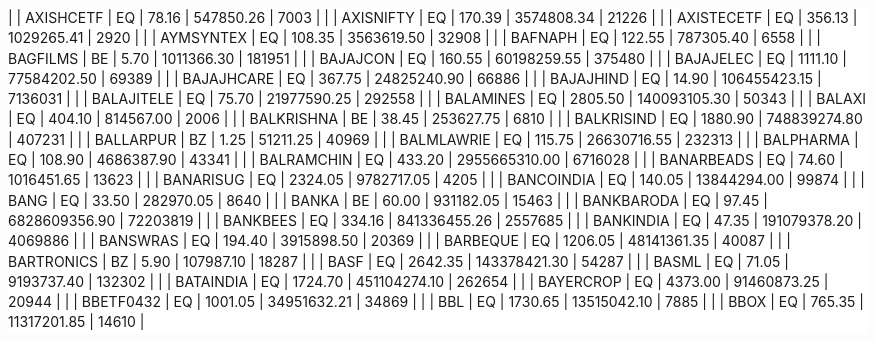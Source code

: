 |  | AXISHCETF | EQ | 78.16 | 547850.26 | 7003 |
|  | AXISNIFTY | EQ | 170.39 | 3574808.34 | 21226 |
|  | AXISTECETF | EQ | 356.13 | 1029265.41 | 2920 |
|  | AYMSYNTEX | EQ | 108.35 | 3563619.50 | 32908 |
|  | BAFNAPH | EQ | 122.55 | 787305.40 | 6558 |
|  | BAGFILMS | BE | 5.70 | 1011366.30 | 181951 |
|  | BAJAJCON | EQ | 160.55 | 60198259.55 | 375480 |
|  | BAJAJELEC | EQ | 1111.10 | 77584202.50 | 69389 |
|  | BAJAJHCARE | EQ | 367.75 | 24825240.90 | 66886 |
|  | BAJAJHIND | EQ | 14.90 | 106455423.15 | 7136031 |
|  | BALAJITELE | EQ | 75.70 | 21977590.25 | 292558 |
|  | BALAMINES | EQ | 2805.50 | 140093105.30 | 50343 |
|  | BALAXI | EQ | 404.10 | 814567.00 | 2006 |
|  | BALKRISHNA | BE | 38.45 | 253627.75 | 6810 |
|  | BALKRISIND | EQ | 1880.90 | 748839274.80 | 407231 |
|  | BALLARPUR | BZ | 1.25 | 51211.25 | 40969 |
|  | BALMLAWRIE | EQ | 115.75 | 26630716.55 | 232313 |
|  | BALPHARMA | EQ | 108.90 | 4686387.90 | 43341 |
|  | BALRAMCHIN | EQ | 433.20 | 2955665310.00 | 6716028 |
|  | BANARBEADS | EQ | 74.60 | 1016451.65 | 13623 |
|  | BANARISUG | EQ | 2324.05 | 9782717.05 | 4205 |
|  | BANCOINDIA | EQ | 140.05 | 13844294.00 | 99874 |
|  | BANG | EQ | 33.50 | 282970.05 | 8640 |
|  | BANKA | BE | 60.00 | 931182.05 | 15463 |
|  | BANKBARODA | EQ | 97.45 | 6828609356.90 | 72203819 |
|  | BANKBEES | EQ | 334.16 | 841336455.26 | 2557685 |
|  | BANKINDIA | EQ | 47.35 | 191079378.20 | 4069886 |
|  | BANSWRAS | EQ | 194.40 | 3915898.50 | 20369 |
|  | BARBEQUE | EQ | 1206.05 | 48141361.35 | 40087 |
|  | BARTRONICS | BZ | 5.90 | 107987.10 | 18287 |
|  | BASF | EQ | 2642.35 | 143378421.30 | 54287 |
|  | BASML | EQ | 71.05 | 9193737.40 | 132302 |
|  | BATAINDIA | EQ | 1724.70 | 451104274.10 | 262654 |
|  | BAYERCROP | EQ | 4373.00 | 91460873.25 | 20944 |
|  | BBETF0432 | EQ | 1001.05 | 34951632.21 | 34869 |
|  | BBL | EQ | 1730.65 | 13515042.10 | 7885 |
|  | BBOX | EQ | 765.35 | 11317201.85 | 14610 |